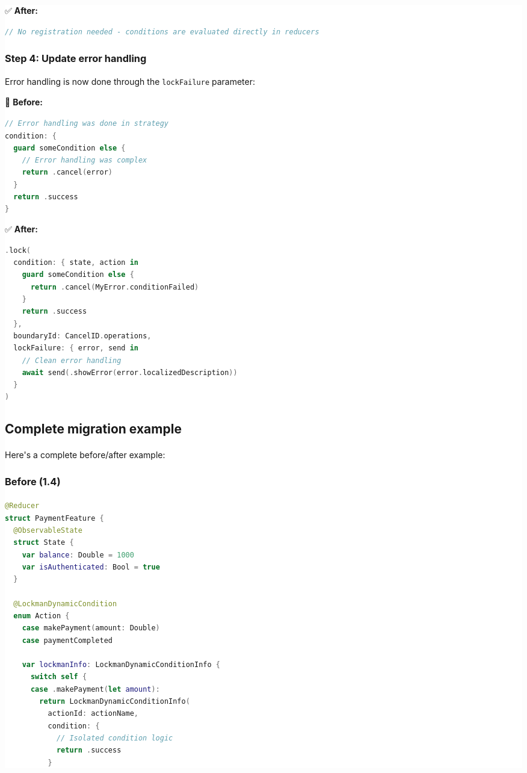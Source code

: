 ✅ **After:**
```swift
// No registration needed - conditions are evaluated directly in reducers
```

### Step 4: Update error handling

Error handling is now done through the `lockFailure` parameter:

🚫 **Before:**
```swift
// Error handling was done in strategy
condition: {
  guard someCondition else {
    // Error handling was complex
    return .cancel(error)
  }
  return .success
}
```

✅ **After:**
```swift
.lock(
  condition: { state, action in
    guard someCondition else {
      return .cancel(MyError.conditionFailed)
    }
    return .success
  },
  boundaryId: CancelID.operations,
  lockFailure: { error, send in
    // Clean error handling
    await send(.showError(error.localizedDescription))
  }
)
```

## Complete migration example

Here's a complete before/after example:

### Before (1.4)
```swift
@Reducer
struct PaymentFeature {
  @ObservableState
  struct State {
    var balance: Double = 1000
    var isAuthenticated: Bool = true
  }
  
  @LockmanDynamicCondition
  enum Action {
    case makePayment(amount: Double)
    case paymentCompleted
    
    var lockmanInfo: LockmanDynamicConditionInfo {
      switch self {
      case .makePayment(let amount):
        return LockmanDynamicConditionInfo(
          actionId: actionName,
          condition: {
            // Isolated condition logic
            return .success
          }
```